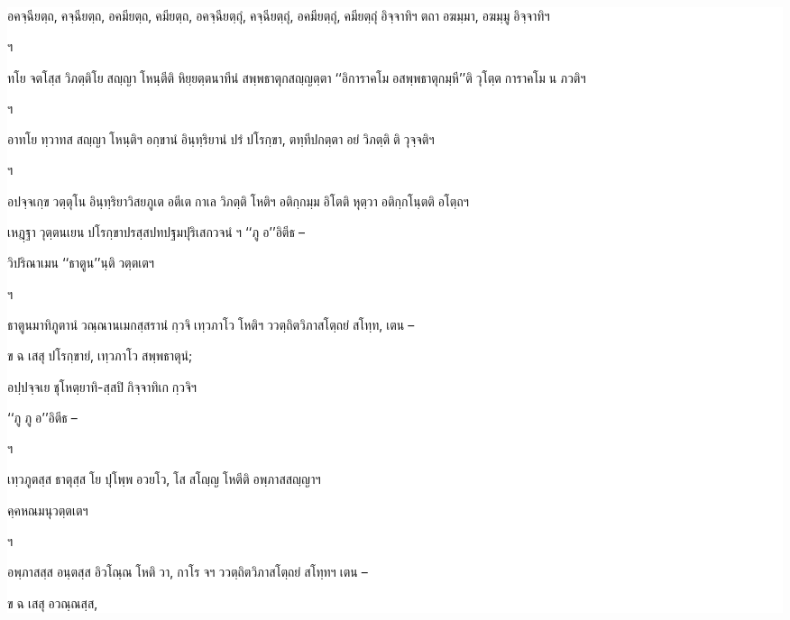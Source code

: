 </p>

 อคจฺฉียตฺถ, คจฺฉียตฺถ, อคมียตฺถ, คมียตฺถ, อคจฺฉียตฺถุํ, คจฺฉียตฺถุํ, อคมียตฺถุํ, คมียตฺถุํ อิจฺจาทิฯ ตถา อฆมฺมา, อฆมฺมู อิจฺจาทิฯ</p>

</p>


<p> ฯ</p>


<p>ทโย จตโสฺส วิภตฺติโย สญฺญา โหนฺตีติ หิยฺยตฺตนาทีนํ สพฺพธาตุกสญฺญตฺตา ‘‘อิการาคโม อสพฺพธาตุกมฺหี’’ติ วุโตฺต การาคโม น ภวติฯ</p>

</p>


<p> ฯ</p>


<p>อาทโย ทฺวาทส สญฺญา โหนฺติฯ อกฺขานํ อินฺทฺริยานํ ปรํ ปโรกฺขา, ตทฺทีปกตฺตา อยํ วิภตฺติ ติ วุจฺจติฯ</p>


<p>   ฯ</p>


<p>อปจฺจเกฺข วตฺตุโน อินฺทฺริยาวิสยภูเต อตีเต กาเล วิภตฺติ โหติฯ อติกฺกมฺม อิโตติ  หุตฺวา อติกฺกโนฺตติ อโตฺถฯ</p>


<p>เหฎฺฐา วุตฺตนเยน ปโรกฺขาปรสฺสปทปฐมปุริเสกวจนํ ฯ ‘‘ภู อ’’อิตีธ –</p>


<p>วิปริณาเมน ‘‘ธาตูน’’นฺติ วตฺตเตฯ</p>


<p> ฯ</p>


<p>ธาตูนมาทิภูตานํ วณฺณานเมกสฺสรานํ กฺวจิ เทฺวภาโว โหติฯ ววตฺถิตวิภาสโตฺถยํ สโทฺท, เตน –</p>


<p>
ข ฉ เสสุ ปโรกฺขายํ, เทฺวภาโว สพฺพธาตุนํ;  
  
อปฺปจฺจเย ชุโหตฺยาทิ-สฺสปิ กิจฺจาทิเก กฺวจิฯ  
</p>
  
<p>‘‘ภู ภู อ’’อิตีธ –</p>


<p> ฯ</p>


<p>เทฺวภูตสฺส ธาตุสฺส โย ปุโพฺพ อวยโว, โส สโญฺญ โหตีติ อพฺภาสสญฺญาฯ</p>


<p>คฺคหณมนุวตฺตเตฯ</p>


<p> ฯ</p>


<p>อพฺภาสสฺส อนฺตสฺส อิวโณฺณ โหติ วา, กาโร จฯ ววตฺถิตวิภาสโตฺถยํ สโทฺทฯ เตน –</p>


<p>
ข  
ฉ เสสุ อวณฺณสฺส,  
  